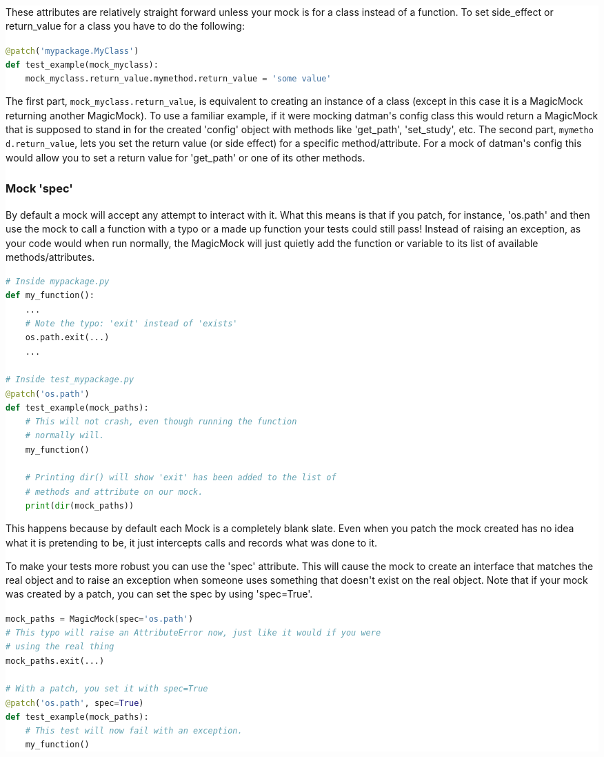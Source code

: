 These attributes are relatively straight forward unless your mock is for a class instead of a function. To set side_effect or return_value for a class you have to do the following: 
```python
@patch('mypackage.MyClass')
def test_example(mock_myclass):
    mock_myclass.return_value.mymethod.return_value = 'some value'
```

The first part, `mock_myclass.return_value`, is equivalent to creating an instance of a class (except in this case it is a MagicMock returning another MagicMock). To use a familiar example, if it were mocking datman's config class this would return a MagicMock that is supposed to stand in for the created 'config' object with methods like 'get_path', 'set_study', etc. The second part, `mymethod.return_value`, lets you set the return value (or side effect) for a specific method/attribute. For a mock of datman's config this would allow you to set a return value for 'get_path' or one of its other methods.

### Mock 'spec'
By default a mock will accept any attempt to interact with it. What this means is that if you patch, for instance, 'os.path' and then use the mock to call a function with a typo or a made up function your tests could still pass! Instead of raising an exception, as your code would when run normally, the MagicMock will just quietly add the function or variable to its list of available methods/attributes.
```python
# Inside mypackage.py
def my_function():
    ...
    # Note the typo: 'exit' instead of 'exists'
    os.path.exit(...)
    ...

# Inside test_mypackage.py
@patch('os.path')
def test_example(mock_paths):
    # This will not crash, even though running the function 
    # normally will.
    my_function()

    # Printing dir() will show 'exit' has been added to the list of
    # methods and attribute on our mock.
    print(dir(mock_paths))
```
This happens because by default each Mock is a completely blank slate. Even when you patch the mock created has no idea what it is pretending to be, it just intercepts calls and records what was done to it. 

To make your tests more robust you can use the 'spec' attribute. This will cause the mock to create an interface that matches the real object and to raise an exception when someone uses something that doesn't exist on the real object. Note that if your mock was created by a patch, you can set the spec by using 'spec=True'.
```python
mock_paths = MagicMock(spec='os.path')
# This typo will raise an AttributeError now, just like it would if you were 
# using the real thing
mock_paths.exit(...)

# With a patch, you set it with spec=True
@patch('os.path', spec=True)
def test_example(mock_paths):
    # This test will now fail with an exception.
    my_function()
```

